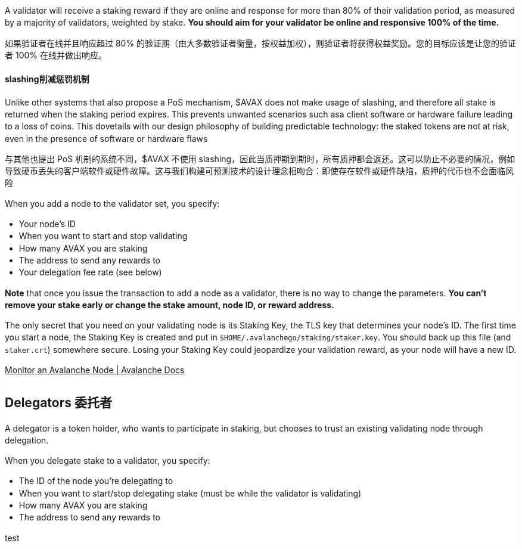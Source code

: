 A validator will receive a staking reward if they are online and response for more than 80% of their validation period, as measured by a majority of validators, weighted by stake. **You should aim for your validator be online and responsive 100% of the time.**

如果验证者在线并且响应超过 80% 的验证期（由大多数验证者衡量，按权益加权），则验证者将获得权益奖励。您的目标应该是让您的验证者 100% 在线并做出响应。

#### slashing削减惩罚机制

Unlike other systems that also propose a PoS mechanism, $AVAX does not make usage of slashing, and therefore all stake is returned when the staking period expires. This prevents unwanted scenarios such asa client software or hardware failure leading to a loss of coins. This dovetails with our design philosophy of building predictable technology: the staked tokens are not at risk, even in the presence of software or hardware flaws

与其他也提出 PoS 机制的系统不同，$AVAX 不使用 slashing，因此当质押期到期时，所有质押都会返还。这可以防止不必要的情况，例如导致硬币丢失的客户端软件或硬件故障。这与我们构建可预测技术的设计理念相吻合：即使存在软件或硬件缺陷，质押的代币也不会面临风险

When you add a node to the validator set, you specify:

- Your node’s ID
- When you want to start and stop validating
- How many AVAX you are staking
- The address to send any rewards to
- Your delegation fee rate (see below)

**Note** that once you issue the transaction to add a node as a validator, there is no way to change the parameters. **You can’t remove your stake early or change the stake amount, node ID, or reward address.**

The only secret that you need on your validating node is its Staking Key, the TLS key that determines your node’s ID. The first time you start a node, the Staking Key is created and put in `$HOME/.avalanchego/staking/staker.key`. You should back up this file (and `staker.crt`) somewhere secure. Losing your Staking Key could jeopardize your validation reward, as your node will have a new ID.


[Monitor an Avalanche Node | Avalanche Docs](https://docs.avax.network/nodes/maintain/setting-up-node-monitoring)

## Delegators 委托者

A delegator is a token holder, who wants to participate in staking, but chooses to trust an existing validating node through delegation.

When you delegate stake to a validator, you specify:

- The ID of the node you’re delegating to
- When you want to start/stop delegating stake (must be while the validator is validating)
- How many AVAX you are staking
- The address to send any rewards to



test

